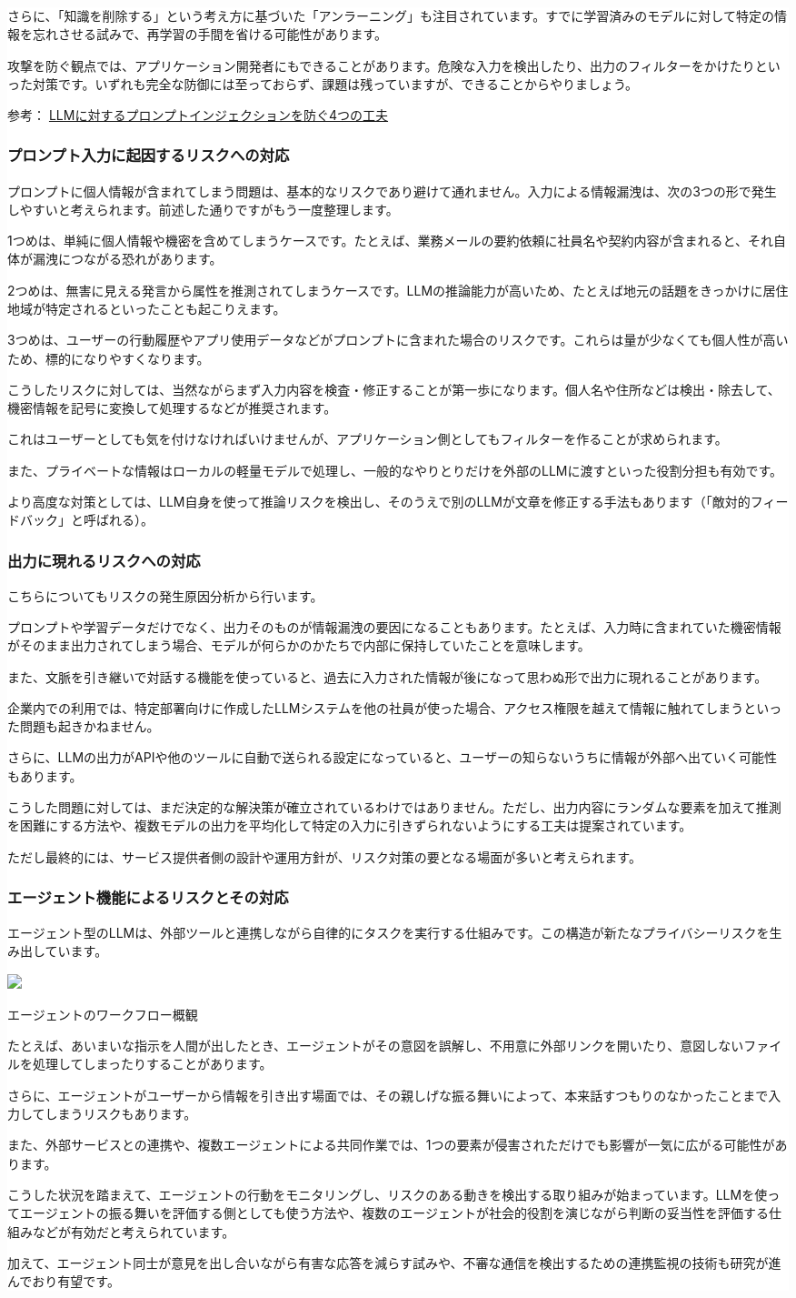 さらに、「知識を削除する」という考え方に基づいた「アンラーニング」も注目されています。すでに学習済みのモデルに対して特定の情報を忘れさせる試みで、再学習の手間を省ける可能性があります。

攻撃を防ぐ観点では、アプリケーション開発者にもできることがあります。危険な入力を検出したり、出力のフィルターをかけたりといった対策です。いずれも完全な防御には至っておらず、課題は残っていますが、できることからやりましょう。

参考： [LLMに対するプロンプトインジェクションを防ぐ4つの工夫](https://ai-data-base.com/archives/87403)

### プロンプト入力に起因するリスクへの対応

プロンプトに個人情報が含まれてしまう問題は、基本的なリスクであり避けて通れません。入力による情報漏洩は、次の3つの形で発生しやすいと考えられます。前述した通りですがもう一度整理します。

1つめは、単純に個人情報や機密を含めてしまうケースです。たとえば、業務メールの要約依頼に社員名や契約内容が含まれると、それ自体が漏洩につながる恐れがあります。

2つめは、無害に見える発言から属性を推測されてしまうケースです。LLMの推論能力が高いため、たとえば地元の話題をきっかけに居住地域が特定されるといったことも起こりえます。

3つめは、ユーザーの行動履歴やアプリ使用データなどがプロンプトに含まれた場合のリスクです。これらは量が少なくても個人性が高いため、標的になりやすくなります。

こうしたリスクに対しては、当然ながらまず入力内容を検査・修正することが第一歩になります。個人名や住所などは検出・除去して、機密情報を記号に変換して処理するなどが推奨されます。

これはユーザーとしても気を付けなければいけませんが、アプリケーション側としてもフィルターを作ることが求められます。

また、プライベートな情報はローカルの軽量モデルで処理し、一般的なやりとりだけを外部のLLMに渡すといった役割分担も有効です。

より高度な対策としては、LLM自身を使って推論リスクを検出し、そのうえで別のLLMが文章を修正する手法もあります（「敵対的フィードバック」と呼ばれる）。

### 出力に現れるリスクへの対応

こちらについてもリスクの発生原因分析から行います。

プロンプトや学習データだけでなく、出力そのものが情報漏洩の要因になることもあります。たとえば、入力時に含まれていた機密情報がそのまま出力されてしまう場合、モデルが何らかのかたちで内部に保持していたことを意味します。

また、文脈を引き継いで対話する機能を使っていると、過去に入力された情報が後になって思わぬ形で出力に現れることがあります。

企業内での利用では、特定部署向けに作成したLLMシステムを他の社員が使った場合、アクセス権限を越えて情報に触れてしまうといった問題も起きかねません。

さらに、LLMの出力がAPIや他のツールに自動で送られる設定になっていると、ユーザーの知らないうちに情報が外部へ出ていく可能性もあります。

こうした問題に対しては、まだ決定的な解決策が確立されているわけではありません。ただし、出力内容にランダムな要素を加えて推測を困難にする方法や、複数モデルの出力を平均化して特定の入力に引きずられないようにする工夫は提案されています。

ただし最終的には、サービス提供者側の設計や運用方針が、リスク対策の要となる場面が多いと考えられます。

### エージェント機能によるリスクとその対応

エージェント型のLLMは、外部ツールと連携しながら自律的にタスクを実行する仕組みです。この構造が新たなプライバシーリスクを生み出しています。

![](https://ai-data-base.com/wp-content/uploads/2025/06/AIDB_91388_3.png)

エージェントのワークフロー概観

たとえば、あいまいな指示を人間が出したとき、エージェントがその意図を誤解し、不用意に外部リンクを開いたり、意図しないファイルを処理してしまったりすることがあります。

さらに、エージェントがユーザーから情報を引き出す場面では、その親しげな振る舞いによって、本来話すつもりのなかったことまで入力してしまうリスクもあります。

また、外部サービスとの連携や、複数エージェントによる共同作業では、1つの要素が侵害されただけでも影響が一気に広がる可能性があります。

こうした状況を踏まえて、エージェントの行動をモニタリングし、リスクのある動きを検出する取り組みが始まっています。LLMを使ってエージェントの振る舞いを評価する側としても使う方法や、複数のエージェントが社会的役割を演じながら判断の妥当性を評価する仕組みなどが有効だと考えられています。

加えて、エージェント同士が意見を出し合いながら有害な応答を減らす試みや、不審な通信を検出するための連携監視の技術も研究が進んでおり有望です。
